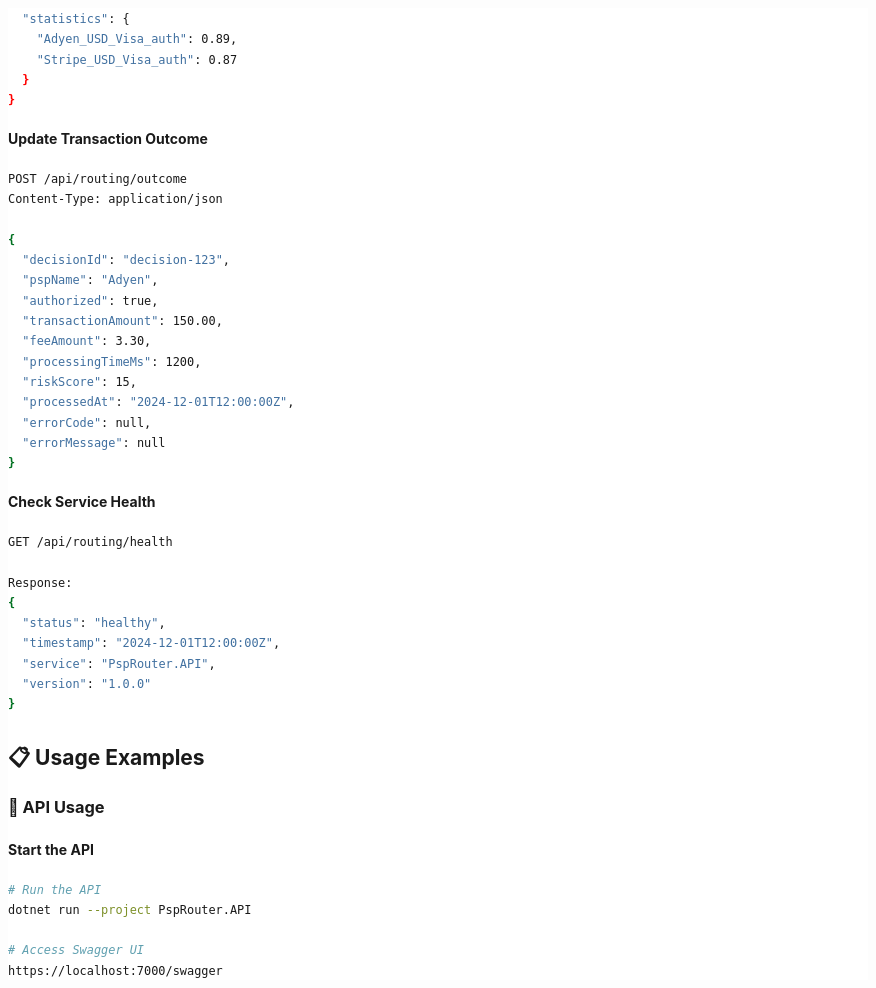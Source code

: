 ```bash
  "statistics": {
    "Adyen_USD_Visa_auth": 0.89,
    "Stripe_USD_Visa_auth": 0.87
  }
}
```

#### Update Transaction Outcome
```bash
POST /api/routing/outcome
Content-Type: application/json

{
  "decisionId": "decision-123",
  "pspName": "Adyen",
  "authorized": true,
  "transactionAmount": 150.00,
  "feeAmount": 3.30,
  "processingTimeMs": 1200,
  "riskScore": 15,
  "processedAt": "2024-12-01T12:00:00Z",
  "errorCode": null,
  "errorMessage": null
}
```

#### Check Service Health
```bash
GET /api/routing/health

Response:
{
  "status": "healthy",
  "timestamp": "2024-12-01T12:00:00Z",
  "service": "PspRouter.API",
  "version": "1.0.0"
}
```

## 📋 Usage Examples

### 🚀 API Usage

#### Start the API
```bash
# Run the API
dotnet run --project PspRouter.API

# Access Swagger UI
https://localhost:7000/swagger
```
